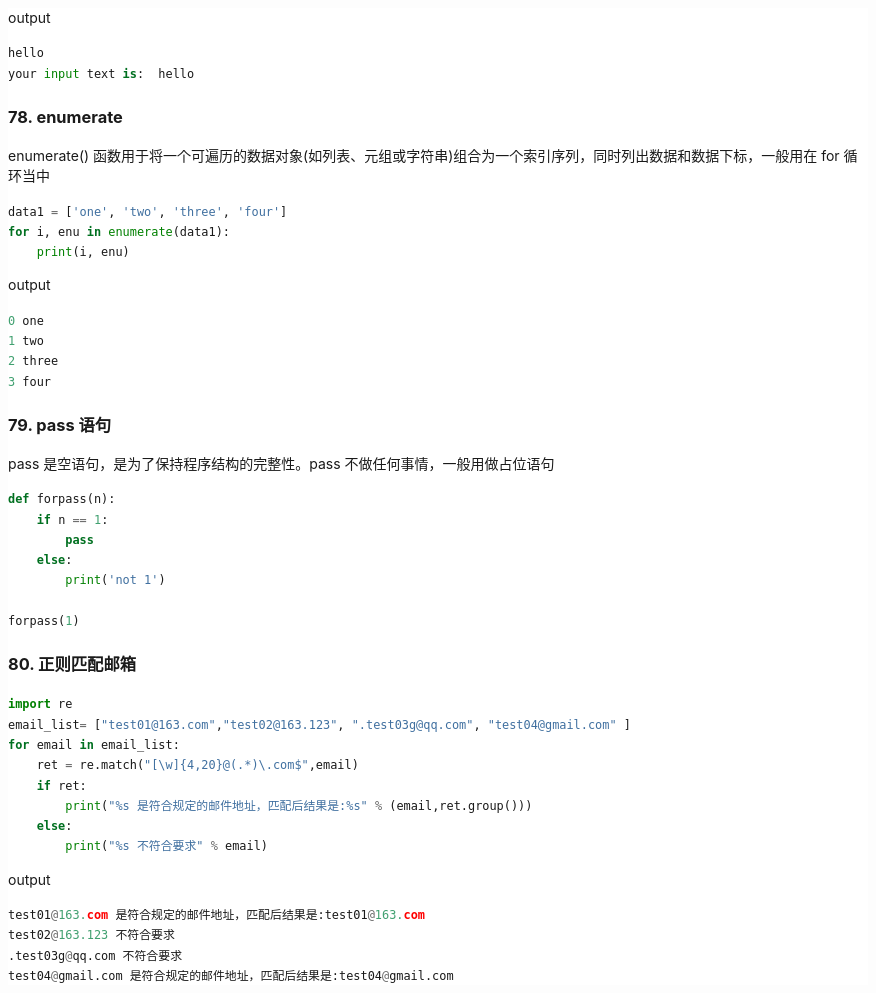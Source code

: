 output

```python
hello  
your input text is:  hello   
```

### 78\. enumerate

enumerate() 函数用于将一个可遍历的数据对象(如列表、元组或字符串)组合为一个索引序列，同时列出数据和数据下标，一般用在 for 循环当中

```python
data1 = ['one', 'two', 'three', 'four']
for i, enu in enumerate(data1):
    print(i, enu)   
```

output

```python
0 one 
1 two  
2 three   
3 four   
```

### 79\. pass 语句

pass 是空语句，是为了保持程序结构的完整性。pass 不做任何事情，一般用做占位语句

```python
def forpass(n): 
    if n == 1: 
        pass  
    else:  
        print('not 1')

forpass(1)   
```

### 80\. 正则匹配邮箱

```python
import re
email_list= ["test01@163.com","test02@163.123", ".test03g@qq.com", "test04@gmail.com" ]
for email in email_list:
    ret = re.match("[\w]{4,20}@(.*)\.com$",email)
    if ret:
        print("%s 是符合规定的邮件地址，匹配后结果是:%s" % (email,ret.group()))
    else:
        print("%s 不符合要求" % email)
```

output

```python
test01@163.com 是符合规定的邮件地址，匹配后结果是:test01@163.com
test02@163.123 不符合要求
.test03g@qq.com 不符合要求
test04@gmail.com 是符合规定的邮件地址，匹配后结果是:test04@gmail.com
```
